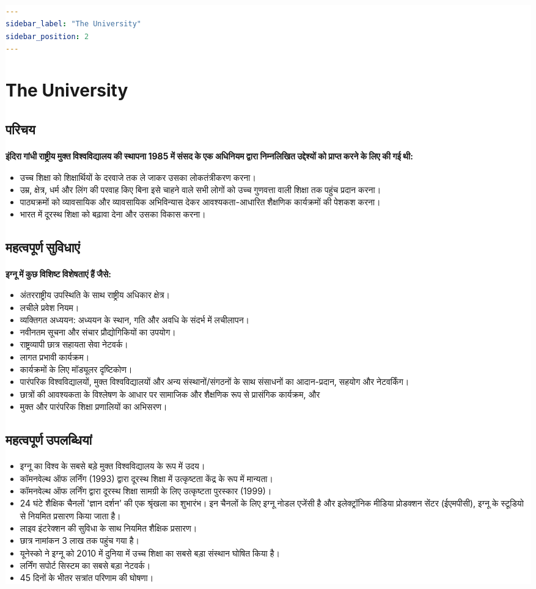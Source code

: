 ```yaml
---
sidebar_label: "The University"
sidebar_position: 2
---
```


# The University

## परिचय

**इंदिरा गांधी राष्ट्रीय मुक्त विश्वविद्यालय की स्थापना 1985 में संसद के एक अधिनियम द्वारा निम्नलिखित उद्देश्यों को प्राप्त करने के लिए की गई थी:**

- उच्च शिक्षा को शिक्षार्थियों के दरवाजे तक ले जाकर उसका लोकतंत्रीकरण करना।
- उम्र, क्षेत्र, धर्म और लिंग की परवाह किए बिना इसे चाहने वाले सभी लोगों को उच्च गुणवत्ता वाली शिक्षा तक पहुंच प्रदान करना।
- पाठ्यक्रमों को व्यावसायिक और व्यावसायिक अभिविन्यास देकर आवश्यकता-आधारित शैक्षणिक कार्यक्रमों की पेशकश करना।
- भारत में दूरस्थ शिक्षा को बढ़ावा देना और उसका विकास करना।

## महत्वपूर्ण सुविधाएं

**इग्नू में कुछ विशिष्ट विशेषताएं हैं जैसे:**

- अंतरराष्ट्रीय उपस्थिति के साथ राष्ट्रीय अधिकार क्षेत्र।
- लचीले प्रवेश नियम।
- व्यक्तिगत अध्ययन: अध्ययन के स्थान, गति और अवधि के संदर्भ में लचीलापन।
- नवीनतम सूचना और संचार प्रौद्योगिकियों का उपयोग।
- राष्ट्रव्यापी छात्र सहायता सेवा नेटवर्क।
- लागत प्रभावी कार्यक्रम।
- कार्यक्रमों के लिए मॉड्यूलर दृष्टिकोण।
- पारंपरिक विश्वविद्यालयों, मुक्त विश्वविद्यालयों और अन्य संस्थानों/संगठनों के साथ संसाधनों का आदान-प्रदान, सहयोग और नेटवर्किंग।
- छात्रों की आवश्यकता के विश्लेषण के आधार पर सामाजिक और शैक्षणिक रूप से प्रासंगिक कार्यक्रम, और
- मुक्त और पारंपरिक शिक्षा प्रणालियों का अभिसरण।

## महत्वपूर्ण उपलब्धियां

- इग्नू का विश्व के सबसे बड़े मुक्त विश्वविद्यालय के रूप में उदय।
- कॉमनवेल्थ ऑफ लर्निंग (1993) द्वारा दूरस्थ शिक्षा में उत्कृष्टता केंद्र के रूप में मान्यता।
- कॉमनवेल्थ ऑफ लर्निंग द्वारा दूरस्थ शिक्षा सामग्री के लिए उत्कृष्टता पुरस्कार (1999)।
- 24 घंटे शैक्षिक चैनलों 'ज्ञान दर्शन' की एक श्रृंखला का शुभारंभ। इन चैनलों के लिए इग्नू नोडल एजेंसी है और इलेक्ट्रॉनिक मीडिया प्रोडक्शन सेंटर (ईएमपीसी), इग्नू के स्टूडियो से नियमित प्रसारण किया जाता है।
- लाइव इंटरेक्शन की सुविधा के साथ नियमित शैक्षिक प्रसारण।
- छात्र नामांकन 3 लाख तक पहुंच गया है।
- यूनेस्को ने इग्नू को 2010 में दुनिया में उच्च शिक्षा का सबसे बड़ा संस्थान घोषित किया है।
- लर्निंग सपोर्ट सिस्टम का सबसे बड़ा नेटवर्क।
- 45 दिनों के भीतर सत्रांत परिणाम की घोषणा।
